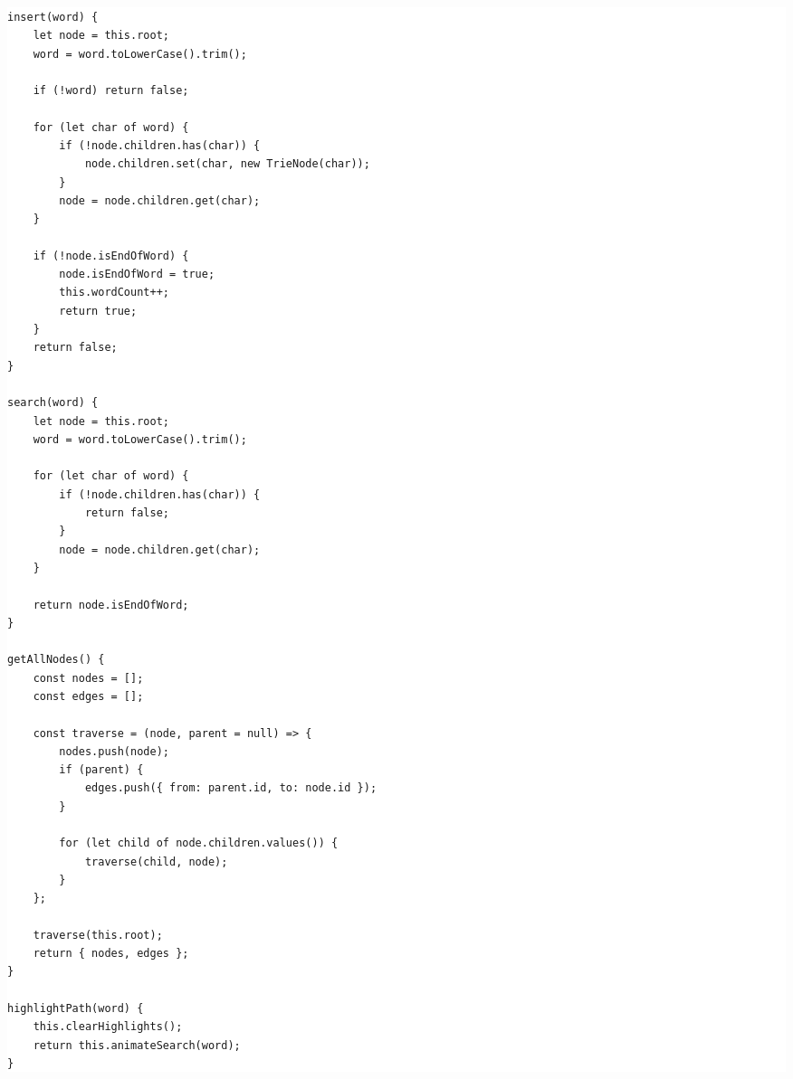     insert(word) {
        let node = this.root;
        word = word.toLowerCase().trim();
        
        if (!word) return false;
        
        for (let char of word) {
            if (!node.children.has(char)) {
                node.children.set(char, new TrieNode(char));
            }
            node = node.children.get(char);
        }
        
        if (!node.isEndOfWord) {
            node.isEndOfWord = true;
            this.wordCount++;
            return true;
        }
        return false;
    }
 
    search(word) {
        let node = this.root;
        word = word.toLowerCase().trim();
        
        for (let char of word) {
            if (!node.children.has(char)) {
                return false;
            }
            node = node.children.get(char);
        }
        
        return node.isEndOfWord;
    }
 
    getAllNodes() {
        const nodes = [];
        const edges = [];
        
        const traverse = (node, parent = null) => {
            nodes.push(node);
            if (parent) {
                edges.push({ from: parent.id, to: node.id });
            }
            
            for (let child of node.children.values()) {
                traverse(child, node);
            }
        };
        
        traverse(this.root);
        return { nodes, edges };
    }
 
    highlightPath(word) {
        this.clearHighlights();
        return this.animateSearch(word);
    }
 